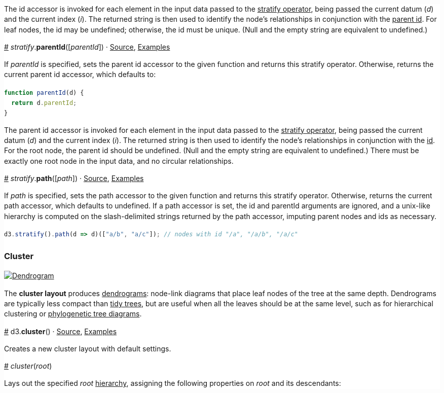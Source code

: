 The id accessor is invoked for each element in the input data passed to the [stratify operator](#_stratify), being passed the current datum (*d*) and the current index (*i*). The returned string is then used to identify the node’s relationships in conjunction with the [parent id](#stratify_parentId). For leaf nodes, the id may be undefined; otherwise, the id must be unique. (Null and the empty string are equivalent to undefined.)

<a name="stratify_parentId" href="#stratify_parentId">#</a> <i>stratify</i>.<b>parentId</b>([<i>parentId</i>]) · [Source](https://github.com/d3/d3-hierarchy/blob/main/src/stratify.js), [Examples](https://observablehq.com/@d3/d3-stratify)

If *parentId* is specified, sets the parent id accessor to the given function and returns this stratify operator. Otherwise, returns the current parent id accessor, which defaults to:

```js
function parentId(d) {
  return d.parentId;
}
```

The parent id accessor is invoked for each element in the input data passed to the [stratify operator](#_stratify), being passed the current datum (*d*) and the current index (*i*). The returned string is then used to identify the node’s relationships in conjunction with the [id](#stratify_id). For the root node, the parent id should be undefined. (Null and the empty string are equivalent to undefined.) There must be exactly one root node in the input data, and no circular relationships.

<a name="stratify_path" href="#stratify_path">#</a> <i>stratify</i>.<b>path</b>([<i>path</i>]) · [Source](https://github.com/d3/d3-hierarchy/blob/main/src/stratify.js), [Examples](https://observablehq.com/@d3/d3-stratify)

If *path* is specified, sets the path accessor to the given function and returns this stratify operator. Otherwise, returns the current path accessor, which defaults to undefined. If a path accessor is set, the id and parentId arguments are ignored, and a unix-like hierarchy is computed on the slash-delimited strings returned by the path accessor, imputing parent nodes and ids as necessary.

```js
d3.stratify().path(d => d)(["a/b", "a/c"]); // nodes with id "/a", "/a/b", "/a/c"
```

### Cluster

[<img alt="Dendrogram" src="https://raw.githubusercontent.com/d3/d3-hierarchy/main/img/cluster.png">](https://observablehq.com/@d3/cluster-dendrogram)

The **cluster layout** produces [dendrograms](http://en.wikipedia.org/wiki/Dendrogram): node-link diagrams that place leaf nodes of the tree at the same depth. Dendrograms are typically less compact than [tidy trees](#tree), but are useful when all the leaves should be at the same level, such as for hierarchical clustering or [phylogenetic tree diagrams](https://observablehq.com/@mbostock/tree-of-life).

<a name="cluster" href="#cluster">#</a> d3.<b>cluster</b>() · [Source](https://github.com/d3/d3-hierarchy/blob/main/src/cluster.js), [Examples](https://observablehq.com/@d3/cluster-dendrogram)

Creates a new cluster layout with default settings.

<a name="_cluster" href="#_cluster">#</a> <i>cluster</i>(<i>root</i>)

Lays out the specified *root* [hierarchy](#hierarchy), assigning the following properties on *root* and its descendants:
